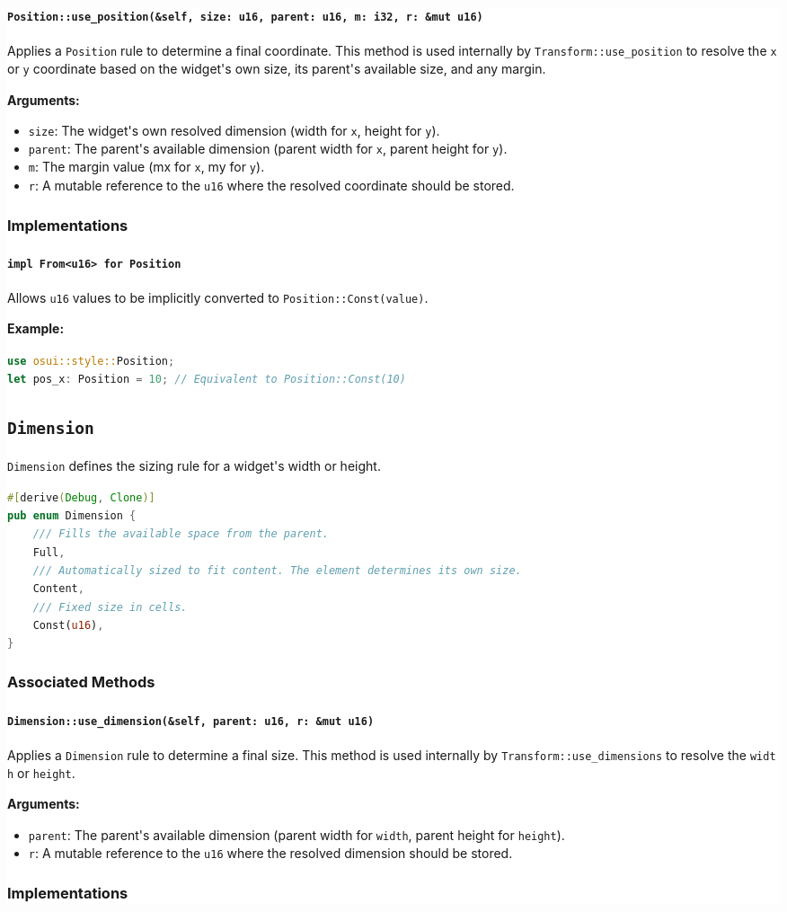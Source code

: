 #### `Position::use_position(&self, size: u16, parent: u16, m: i32, r: &mut u16)`
Applies a `Position` rule to determine a final coordinate.
This method is used internally by `Transform::use_position` to resolve the `x` or `y` coordinate based on the widget's own size, its parent's available size, and any margin.

**Arguments:**
*   `size`: The widget's own resolved dimension (width for `x`, height for `y`).
*   `parent`: The parent's available dimension (parent width for `x`, parent height for `y`).
*   `m`: The margin value (mx for `x`, my for `y`).
*   `r`: A mutable reference to the `u16` where the resolved coordinate should be stored.

### Implementations

#### `impl From<u16> for Position`
Allows `u16` values to be implicitly converted to `Position::Const(value)`.

**Example:**
```rust
use osui::style::Position;
let pos_x: Position = 10; // Equivalent to Position::Const(10)
```

## `Dimension`

`Dimension` defines the sizing rule for a widget's width or height.

```rust
#[derive(Debug, Clone)]
pub enum Dimension {
    /// Fills the available space from the parent.
    Full,
    /// Automatically sized to fit content. The element determines its own size.
    Content,
    /// Fixed size in cells.
    Const(u16),
}
```

### Associated Methods

#### `Dimension::use_dimension(&self, parent: u16, r: &mut u16)`
Applies a `Dimension` rule to determine a final size.
This method is used internally by `Transform::use_dimensions` to resolve the `width` or `height`.

**Arguments:**
*   `parent`: The parent's available dimension (parent width for `width`, parent height for `height`).
*   `r`: A mutable reference to the `u16` where the resolved dimension should be stored.

### Implementations
